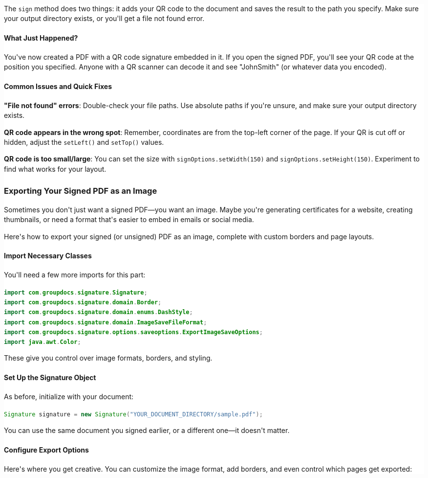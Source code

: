 The `sign` method does two things: it adds your QR code to the document and saves the result to the path you specify. Make sure your output directory exists, or you'll get a file not found error.

#### What Just Happened?

You've now created a PDF with a QR code signature embedded in it. If you open the signed PDF, you'll see your QR code at the position you specified. Anyone with a QR scanner can decode it and see "JohnSmith" (or whatever data you encoded).

#### Common Issues and Quick Fixes

**"File not found" errors**: Double-check your file paths. Use absolute paths if you're unsure, and make sure your output directory exists.

**QR code appears in the wrong spot**: Remember, coordinates are from the top-left corner of the page. If your QR is cut off or hidden, adjust the `setLeft()` and `setTop()` values.

**QR code is too small/large**: You can set the size with `signOptions.setWidth(150)` and `signOptions.setHeight(150)`. Experiment to find what works for your layout.

### Exporting Your Signed PDF as an Image

Sometimes you don't just want a signed PDF—you want an image. Maybe you're generating certificates for a website, creating thumbnails, or need a format that's easier to embed in emails or social media.

Here's how to export your signed (or unsigned) PDF as an image, complete with custom borders and page layouts.

#### Import Necessary Classes

You'll need a few more imports for this part:

```java
import com.groupdocs.signature.Signature;
import com.groupdocs.signature.domain.Border;
import com.groupdocs.signature.domain.enums.DashStyle;
import com.groupdocs.signature.domain.ImageSaveFileFormat;
import com.groupdocs.signature.options.saveoptions.ExportImageSaveOptions;
import java.awt.Color;
```

These give you control over image formats, borders, and styling.

#### Set Up the Signature Object

As before, initialize with your document:

```java
Signature signature = new Signature("YOUR_DOCUMENT_DIRECTORY/sample.pdf");
```

You can use the same document you signed earlier, or a different one—it doesn't matter.

#### Configure Export Options

Here's where you get creative. You can customize the image format, add borders, and even control which pages get exported:
